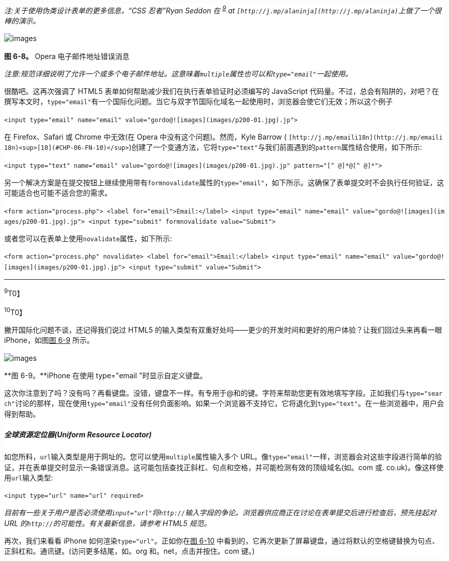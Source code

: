 *注:关于使用伪类设计表单的更多信息，“CSS 忍者”Ryan Seddon 在 <sup>[9](#CHP-06-FN-9)</sup> at `[http://j.mp/alaninja](http://j.mp/alaninja)`上做了一个很棒的演示。*

![images](images/9781430228745_Fig06-08.jpg)

**图 6-8。** Opera 电子邮件地址错误消息

*注意:规范详细说明了允许一个或多个电子邮件地址。这意味着`multiple`属性也可以和`type="email"`一起使用。*

很酷吧。这再次强调了 HTML5 表单如何帮助减少我们在执行表单验证时必须编写的 JavaScript 代码量。不过，总会有陷阱的，对吧？在撰写本文时，`type="email"`有一个国际化问题。当它与双字节国际化域名一起使用时，浏览器会使它们无效；所以这个例子

`<input type="email" name="email" value="gordo@![images](images/p200-01.jpg).jp">`

在 Firefox、Safari 或 Chrome 中无效(在 Opera 中没有这个问题)。然而，Kyle Barrow ( `[http://j.mp/emaili18n](http://j.mp/emaili18n)<sup>[10](#CHP-06-FN-10)</sup>`)创建了一个变通方法，它将`type="text"`与我们前面遇到的`pattern`属性结合使用，如下所示:

`<input type="text" name="email" value="gordo@![images](images/p200-01.jpg).jp" pattern="[^ @]*@[^ @]*">`

另一个解决方案是在提交按钮上继续使用带有`formnovalidate`属性的`type="email"`，如下所示。这确保了表单提交时不会执行任何验证，这可能适合也可能不适合您的需求。

`<form action="process.php">
<label for="email">Email:</label>
<input type="email" name="email" value="gordo@![images](images/p200-01.jpg).jp">
<input type="submit" formnovalidate value="Submit">`

或者您可以在表单上使用`novalidate`属性，如下所示:

`<form action="process.php" novalidate> <label for="email">Email:</label>
<input type="email" name="email" value="gordo@![images](images/p200-01.jpg).jp">
<input type="submit" value="Submit">`

__________

<sup>9</sup>T0】

<sup>10</sup>T0】

撇开国际化问题不谈，还记得我们说过 HTML5 的输入类型有双重好处吗——更少的开发时间和更好的用户体验？让我们回过头来再看一眼 iPhone，如图[图 6-9](#fig_6_9) 所示。

![images](images/9781430228745_Fig06-09.jpg)

**图 6-9。**iPhone 在使用 type="email "时显示自定义键盘。

这次你注意到了吗？没有吗？再看键盘。没错，键盘不一样。有专用于@和的键。字符来帮助您更有效地填写字段。正如我们与`type="search"`讨论的那样，现在使用`type="email"`没有任何负面影响。如果一个浏览器不支持它，它将退化到`type="text"`。在一些浏览器中，用户会得到帮助。

##### 全球资源定位器(Uniform Resource Locator)

如您所料，`url`输入类型是用于网址的。您可以使用`multiple`属性输入多个 URL。像`type="email"`一样，浏览器会对这些字段进行简单的验证，并在表单提交时显示一条错误消息。这可能包括查找正斜杠、句点和空格，并可能检测有效的顶级域名(如。com 或. co.uk)。像这样使用`url`输入类型:

`<input type="url" name="url" required>`

*目前有一些关于用户是否必须使用`input="url"`将`http://`输入字段的争论。浏览器供应商正在讨论在表单提交后进行检查后，预先挂起对 URL 的`http://`的可能性。有关最新信息，请参考 HTML5 规范。*

再次，我们来看看 iPhone 如何渲染`type="url"`。正如你在[图 6-10](#fig_6_10) 中看到的，它再次更新了屏幕键盘，通过将默认的空格键替换为句点、正斜杠和。通讯键。(访问更多结尾，如。org 和。net，点击并按住。com 键。)
